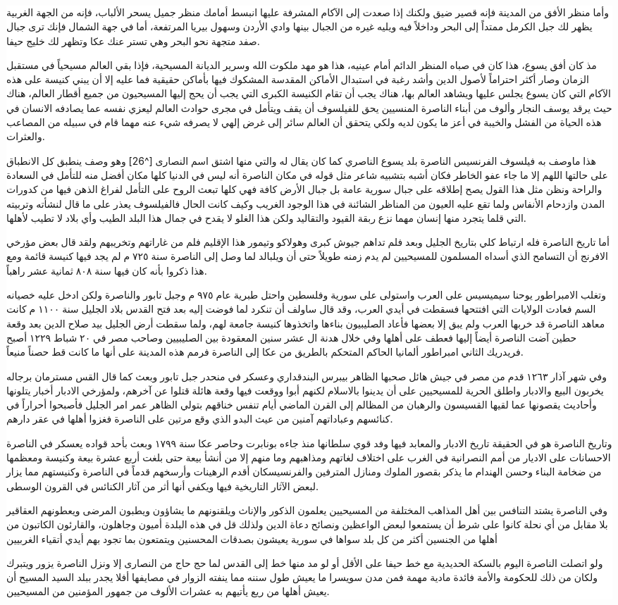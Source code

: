  وأما منظر الأفق من المدينة فإنه قصير ضيق ولكنك إذا صعدت إلى الآكام المشرفة عليها انبسط أمامك منظر جميل يسحر الألباب، فإنه من الجهة الغربية يظهر لك جبل الكرمل ممتداً إلى البحر وداخلاً فيه ويليه غيره من الجبال بينها وادي الأردن وسهول بيريا المرتفعة، أما في جهة الشمال فإنك ترى جبال صفد متجهة نحو البحر وهي تستر عنك عكا وتظهر لك خليج حيفا. 

 مذ كان أفق يسوع، هذا كان في صباه المنظر الدائم أمام عينيه، هذا هو مهد ملكوت الله   وسرير الديانة المسيحية، فإذا بقي العالم مسيحياً في مستقبل الزمان وصار أكثر احتراماً لأصول الدين وأشد رغبة في استبدال الأماكن المقدسة المشكوك فيها بأماكن حقيقية فما عليه إلا أن يبني كنيسة على هذه الآكام التي كان يسوع يجلس عليها ويشاهد العالم بها، هناك يجب أن تقام الكنيسة الكبرى التي يجب أن يحج إليها المسيحيون من جميع أقطار العالم، هناك حيث يرقد يوسف النجار وألوف من أبناء الناصرة المنسيين يحق للفيلسوف أن يقف ويتأمل في مجرى حوادث العالم ليعزي نفسه   عما يصادفه الانسان في هذه الحياة من الفشل والخيبة في أعز ما يكون لديه ولكي يتحقق أن العالم سائر إلى غرض إلهي لا يصرفه شيء عنه مهما قام في سبيله من المصاعب والعثرات. 

 هذا ماوصف به فيلسوف الفرنسيس الناصرة بلد يسوع الناصري كما كان يقال له والتي منها اشتق اسم النصارى [^26] وهو وصف ينطبق كل الانطباق على حالتها اللهم إلا ما جاء عفو الخاطر فكان أشبه بتشبيه شاعر مثل قوله في مكان الناصرة أنه ليس في الدنيا كلها مكان أفضل منه للتأمل في السعادة والراحة ونظن مثل هذا القول يصح إطلاقه على جبال سورية عامة بل جبال الأرض كافة فهي كلها تبعث الروح على التأمل لفراغ الذهن فيها من كدورات المدن وازدحام الأنفاس ولما تقع عليه العيون من المناظر الشائنة في هذا الوجود الغريب وكيف كانت الحال فالفيلسوف يعذر على ما قال لنشأته وتربيته التي قلما يتجرد منها إنسان مهما نزع ربقة القيود والتقاليد ولكن هذا الغلو لا يقدح في جمال هذا البلد الطيب وأي بلاد لا تطيب لأهلها. 

 أما تاريخ الناصرة فله ارتباط كلي بتاريخ الجليل وبعد فلم تداهم جيوش كبرى وهولاكو وتيمور هذا الإقليم فلم من غاراتهم وتخريبهم ولقد قال بعض مؤرخي الافرنج أن التسامح الذي أسداه المسلمون للمسيحيين لم يدم زمنه طويلاً حتى أن ويلبالد لما وصل إلى الناصرة سنة  ٧٢٥  م لم يجد فيها كنيسة قائمة ومع هذا ذكروا بأنه كان فيها سنة  ٨٠٨  ثمانية  عشر  راهباً. 

 وتغلب الامبراطور يوحنا سيميسيس على العرب واستولى على سورية وفلسطين واحتل طبرية عام  ٩٧٥  م وجبل تابور والناصرة ولكن ادخل عليه خصيانه السم فعادت الولايات التي افتتحها فسقطت في أيدي العرب، وقد قال ساولف أن تنكرد لما فوضت إليه بعد فتح   القدس بلاد الجليل سنة  ١١٠٠  م كانت معاهد الناصرة قد خربها العرب ولم يبق إلا بعضها فأعاد الصليبيون بناءها واتخذوها كنيسة جامعة لهم، ولما سقطت أرض الجليل بيد صلاح الدين بعد وقعة حطين آضت الناصرة أيضاً إليها فعطف على أهلها وفي خلال هدنة ال  عشر  سنين المعقودة بين الصليبيين وصاحب مصر في  ٢٠  شباط  ١٢٢٩  أصبح فريدريك الثاني امبراطور ألمانيا الحاكم المتحكم بالطريق من عكا إلى الناصرة فرمم هذه المدينة على أنها ما كانت قط حصناً منيعاً. 
 
 وفي شهر آذار  ١٢٦٣  قدم من مصر في جيش هائل صحبها الظاهر بيبرس البندقداري وعسكر في منحدر جبل تابور وبعث كما قال القس مسترمان برجاله يخربون البيع والادبار واطلق الحرية للمسيحيين على أن يدينوا بالاسلام لكنهم أبوا ووقعت فيها وقعة هائلة قتلوا عن آخرهم، ولمؤرخي الادبار أخبار يتلونها وأحاديث يقصونها عما لقيها القسيسون والرهبان من المظالم إلى القرن الماضي أيام تنفس خناقهم بتولي الظاهر عمر امر الجليل فأصبحوا أحراراً في كنائسهم وعباداتهم آمنين من عيث البدو الذي وقع مرتين على الناصرة فغزوا أهلها في عقر دارهم. 

 وتاريخ الناصرة هو في الحقيقة تاريخ الادبار والمعابد فيها وفد قوي سلطانها منذ جاءه بونابرت وحاصر عكا سنة  ١٧٩٩  وبعث بأحد قواده يعسكر في الناصرة الاحسانات على الاديار من أمم النصرانية في الغرب على اختلاف لغاتهم ومذاهبهم وما منهم إلا من أنشأ بيعة حتى بلغت  أربع  عشرة  بيعة وكنيسة ومعظمها من ضخامة البناء وحسن الهندام ما يذكر بقصور الملوك ومنازل المترفين والفرنسيسكان أقدم الرهينات وأرسخهم قدماً في الناصرة وكنيستهم مما يزار لبعض الآثار التاريخية فيها ويكفي أنها أثر من آثار الكنائس في القرون الوسطى. 

 وفي الناصرة يشتد التنافس بين أهل المذاهب المختلفة من المسيحيين يعلمون الذكور والإناث ويلقنونهم ما يشاؤون ويطبون المرضى ويعطونهم العقاقير بلا مقابل من أي نحلة كانوا على شرط أن يستمعوا لبعض الواعظين ونصائح دعاة الدين ولذلك قل في هذه البلدة أميون وجاهلون، والقارئون الكاتبون من أهلها من الجنسين أكثر من كل بلد سواها في سورية يعيشون بصدقات المحسنين ويتمتعون بما تجود بهم أيدي أتقياء الغربيين 
 
 ولو اتصلت الناصرة اليوم بالسكة الحديدية مع خط حيفا على الأقل أو لو مد منها خط إلى القدس لما حج حاج من النصارى إلا ونزل الناصرة يزور ويتبرك ولكان من ذلك للحكومة والأمة فائدة مادية مهمة فمن مدن سويسرا ما يعيش طول سننه مما ينفته الزوار في مصايفها أفلا يجدر ببلد السيد المسيح أن يعيش أهلها من ريع يأتيهم به عشرات الألوف من جمهور المؤمنين من المسيحيين. 
